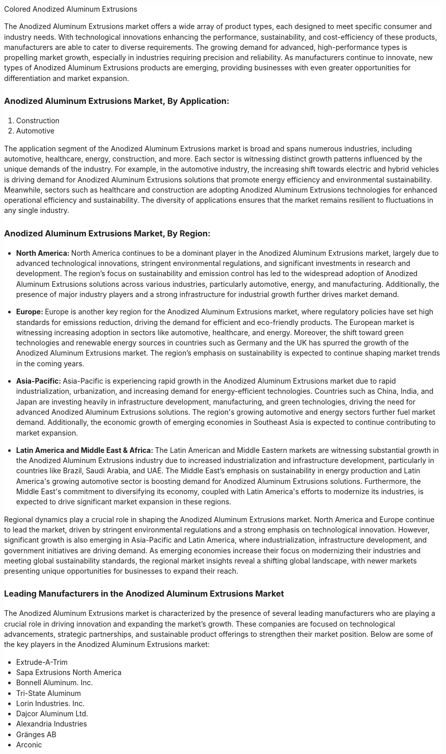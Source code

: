 Colored Anodized Aluminum Extrusions</li></ol><p>The Anodized Aluminum Extrusions market offers a wide array of product types, each designed to meet specific consumer and industry needs. With technological innovations enhancing the performance, sustainability, and cost-efficiency of these products, manufacturers are able to cater to diverse requirements. The growing demand for advanced, high-performance types is propelling market growth, especially in industries requiring precision and reliability. As manufacturers continue to innovate, new types of Anodized Aluminum Extrusions products are emerging, providing businesses with even greater opportunities for differentiation and market expansion.</p><h3>Anodized Aluminum Extrusions Market,&nbsp;By Application:</h3><ol><li>Construction<li> Automotive</li></ol><p>The application segment of the Anodized Aluminum Extrusions market is broad and spans numerous industries, including automotive, healthcare, energy, construction, and more. Each sector is witnessing distinct growth patterns influenced by the unique demands of the industry. For example, in the automotive industry, the increasing shift towards electric and hybrid vehicles is driving demand for Anodized Aluminum Extrusions solutions that promote energy efficiency and environmental sustainability. Meanwhile, sectors such as healthcare and construction are adopting Anodized Aluminum Extrusions technologies for enhanced operational efficiency and sustainability. The diversity of applications ensures that the market remains resilient to fluctuations in any single industry.</p><h3>Anodized Aluminum Extrusions Market, By Region:</h3><ul><li><p><strong>North America:&nbsp;</strong>North America continues to be a dominant player in the Anodized Aluminum Extrusions market, largely due to advanced technological innovations, stringent environmental regulations, and significant investments in research and development. The region&rsquo;s focus on sustainability and emission control has led to the widespread adoption of Anodized Aluminum Extrusions solutions across various industries, particularly automotive, energy, and manufacturing. Additionally, the presence of major industry players and a strong infrastructure for industrial growth further drives market demand.</p></li><li><p><strong><strong>Europe:&nbsp;</strong></strong>Europe is another key region for the Anodized Aluminum Extrusions market, where regulatory policies have set high standards for emissions reduction, driving the demand for efficient and eco-friendly products. The European market is witnessing increasing adoption in sectors like automotive, healthcare, and energy. Moreover, the shift toward green technologies and renewable energy sources in countries such as Germany and the UK has spurred the growth of the Anodized Aluminum Extrusions market. The region&rsquo;s emphasis on sustainability is expected to continue shaping market trends in the coming years.</p></li><li><p><strong><strong>Asia-Pacific:&nbsp;</strong></strong>Asia-Pacific is experiencing rapid growth in the Anodized Aluminum Extrusions market due to rapid industrialization, urbanization, and increasing demand for energy-efficient technologies. Countries such as China, India, and Japan are investing heavily in infrastructure development, manufacturing, and green technologies, driving the need for advanced Anodized Aluminum Extrusions solutions. The region's growing automotive and energy sectors further fuel market demand. Additionally, the economic growth of emerging economies in Southeast Asia is expected to continue contributing to market expansion.</p></li><li><p><strong><strong>Latin America and Middle East &amp; Africa:&nbsp;</strong></strong>The Latin American and Middle Eastern markets are witnessing substantial growth in the Anodized Aluminum Extrusions industry due to increased industrialization and infrastructure development, particularly in countries like Brazil, Saudi Arabia, and UAE. The Middle East&rsquo;s emphasis on sustainability in energy production and Latin America's growing automotive sector is boosting demand for Anodized Aluminum Extrusions solutions. Furthermore, the Middle East's commitment to diversifying its economy, coupled with Latin America's efforts to modernize its industries, is expected to drive significant market expansion in these regions.</p></li></ul><p>Regional dynamics play a crucial role in shaping the Anodized Aluminum Extrusions market. North America and Europe continue to lead the market, driven by stringent environmental regulations and a strong emphasis on technological innovation. However, significant growth is also emerging in Asia-Pacific and Latin America, where industrialization, infrastructure development, and government initiatives are driving demand. As emerging economies increase their focus on modernizing their industries and meeting global sustainability standards, the regional market insights reveal a shifting global landscape, with newer markets presenting unique opportunities for businesses to expand their reach.</p><h3><strong>Leading Manufacturers in the Anodized Aluminum Extrusions Market</strong></h3><p>The Anodized Aluminum Extrusions market is characterized by the presence of several leading manufacturers who are playing a crucial role in driving innovation and expanding the market&rsquo;s growth. These companies are focused on technological advancements, strategic partnerships, and sustainable product offerings to strengthen their market position. Below are some of the key players in the Anodized Aluminum Extrusions market:</p></div><div class="article-main__content" data-test-id="publishing-text-block"><ul><li><span class="">Extrude-A-Trim<li> Sapa Extrusions North America<li> Bonnell Aluminum. Inc.<li> Tri-State Aluminum<li> Lorin Industries. Inc.<li> Dajcor Aluminum Ltd.<li> Alexandria Industries<li> Gränges AB<li> Arconic